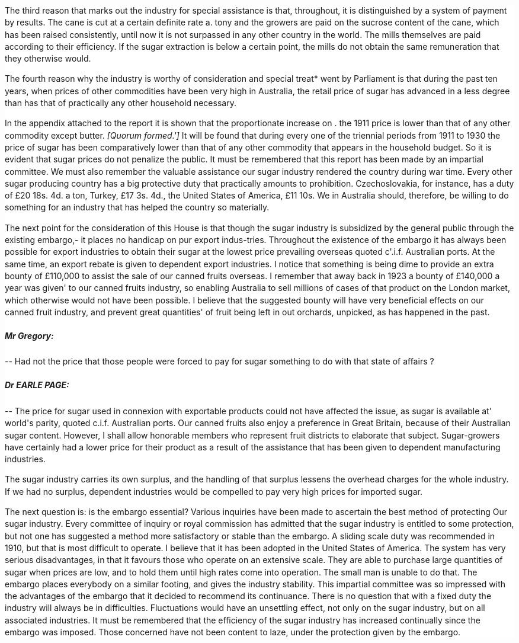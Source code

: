 The third reason that marks out the industry for special assistance is that, throughout, it is distinguished by a system of payment by results. The cane is cut at a certain definite rate a. tony and the growers are paid on the sucrose content of the cane, which has been raised consistently, until now it is not surpassed in any other country in the world. The mills themselves are paid according to their efficiency. If the sugar extraction is below a certain point, the mills do not obtain the same remuneration that they otherwise would. 

The fourth reason why the industry is worthy of consideration and special treat* went by Parliament is that during the past ten years, when prices of other commodities have been very high in Australia, the retail price of sugar has advanced in a  less  degree than has that of practically any other household necessary. 

In the appendix attached to the report it is shown that the proportionate increase on . the 1911 price is lower than that of any other commodity except butter.  *[Quorum formed.']*  It will be found that during every  one  of the triennial periods from 1911 to 1930 the price of sugar has been comparatively lower than that of any other commodity that appears in the household budget. So it is evident that sugar prices do not penalize the public. It must be remembered that this report has been made by an impartial committee. We must also remember the valuable assistance our sugar industry rendered the country during war time. Every other sugar producing country has a big protective duty that practically amounts to prohibition. Czechoslovakia, for  instance,  has a duty of £20 18s. 4d. a ton, Turkey, £17 3s. 4d., the United States of America, £11 10s. We in Australia should, therefore, be willing to do something for an industry that has helped the country so materially. 

The next point for the consideration of this House is that though the sugar industry is subsidized by the general public through the existing embargo,- it places no handicap on pur export  indus-tries.  Throughout the existence of the embargo it has always been possible for export industries to obtain their sugar at the lowest price prevailing overseas quoted c'.i.f. Australian ports. At the same  time,  an export rebate is given to dependent export industries. I notice that something is being dime to provide an extra bounty of £110,000 to assist the sale of our canned fruits overseas. I remember that away back in 1923 a bounty of £140,000 a year was given' to our canned fruits industry, so enabling Australia to sell millions of cases of that product on the London market, which otherwise would not have been possible. I believe that the suggested bounty will have very beneficial effects on our canned fruit industry, and prevent great quantities' of fruit being left in out orchards, unpicked, as has happened in the past. 

##### Mr Gregory:

-- Had not the price that those people were forced to pay for sugar something to do with that state of affairs ? 

##### Dr EARLE PAGE:

-- The price for sugar used in connexion with exportable products could not have affected the issue, as sugar is available at' world's parity, quoted c.i.f. Australian ports. Our canned fruits also enjoy a preference in Great Britain, because of their Australian sugar content. However, I shall allow honorable members who represent fruit districts to elaborate that subject.  Sugar-growers  have certainly had a lower price for their product as a result of the assistance that has been given to dependent manufacturing industries. 

The sugar industry carries its own surplus, and the handling of that surplus lessens the overhead charges for the whole industry. If we had no surplus, dependent industries would be compelled to pay very high prices for imported sugar. 

The next question is: is the embargo essential? Various inquiries have been made to ascertain the best method of protecting Our sugar industry. Every committee of inquiry or royal commission has admitted that the sugar industry is entitled to some protection, but not one has suggested a method more satisfactory or stable than the embargo. A sliding scale duty was recommended in 1910, but that is most difficult to operate. I believe that it has been adopted in the United States of America. The system has very serious disadvantages, in that it favours those who operate on an extensive scale. They are able to purchase large quantities of sugar when prices are low, and to hold them until high rates come into operation. The small man is unable to do that. The embargo places everybody on a similar footing, and gives the industry stability. This impartial committee was so impressed with the advantages of the embargo that it decided to recommend its continuance. There is no question that with a fixed duty the industry will always be in difficulties. Fluctuations would have an unsettling effect, not only on the sugar industry, but on all associated industries. It must be remembered that the efficiency of the sugar industry has increased continually since the embargo was imposed. Those concerned have not been content to laze, under the protection given by the embargo. 